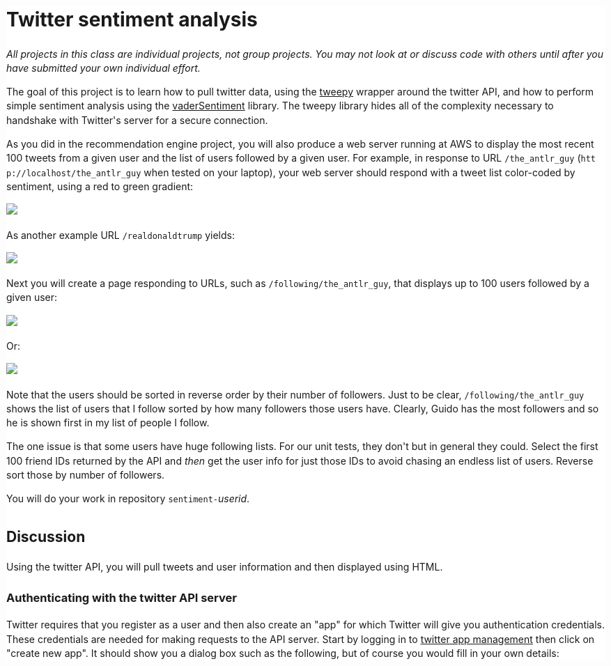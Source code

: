 # Twitter sentiment analysis

*All projects in this class are individual projects, not group projects.  You may not look at or discuss code with others until after you have submitted your own individual effort.*

The goal of this project is to learn how to pull twitter data, using the [tweepy](http://www.tweepy.org/) wrapper around the twitter API, and how to perform simple sentiment analysis using the [vaderSentiment](https://github.com/cjhutto/vaderSentiment) library.  The tweepy library hides all of the complexity necessary to handshake with Twitter's server for a secure connection.

As you did in the recommendation engine project, you will also produce a web server running at AWS to display the most recent 100 tweets from a given user and the list of users followed by a given user. For example, in response to URL `/the_antlr_guy` (`http://localhost/the_antlr_guy` when tested on your laptop), your web server should respond with a tweet list color-coded by sentiment, using a red to green gradient:

<img src=figures/parrt-tweets.png width=800>

As another example URL `/realdonaldtrump` yields:

<img src=figures/trump-tweets.png width=750>

Next you will create a page responding to URLs, such as `/following/the_antlr_guy`, that displays up to 100 users followed by a given user:

<img src=figures/parrt-follows.png width=320>

Or:

<img src=figures/trump-follows.png width=350>

Note that the users should be sorted in reverse order by their number of followers. Just to be clear, `/following/the_antlr_guy` shows the list of users that I follow sorted by how many followers those users have. Clearly, Guido has the most followers and so he is shown first in my list of people I follow. 

The one issue is that some users have huge following lists. For our unit tests, they don't but in general they could. Select the first 100 friend IDs returned by the API and *then* get the user info for just those IDs to avoid chasing an endless list of users. Reverse sort those by number of followers.

You will do your work in repository `sentiment-`*userid*.

## Discussion

Using the twitter API, you will pull tweets and user information and then displayed using HTML.

### Authenticating with the twitter API server

Twitter requires that you register as a user and then also create an "app" for which Twitter will give you authentication credentials. These credentials are needed for making requests to the API server. Start by logging in to [twitter app management](https://apps.twitter.com/) then click on "create new app". It should show you a dialog box such as the following, but of course you would fill in your own details:
